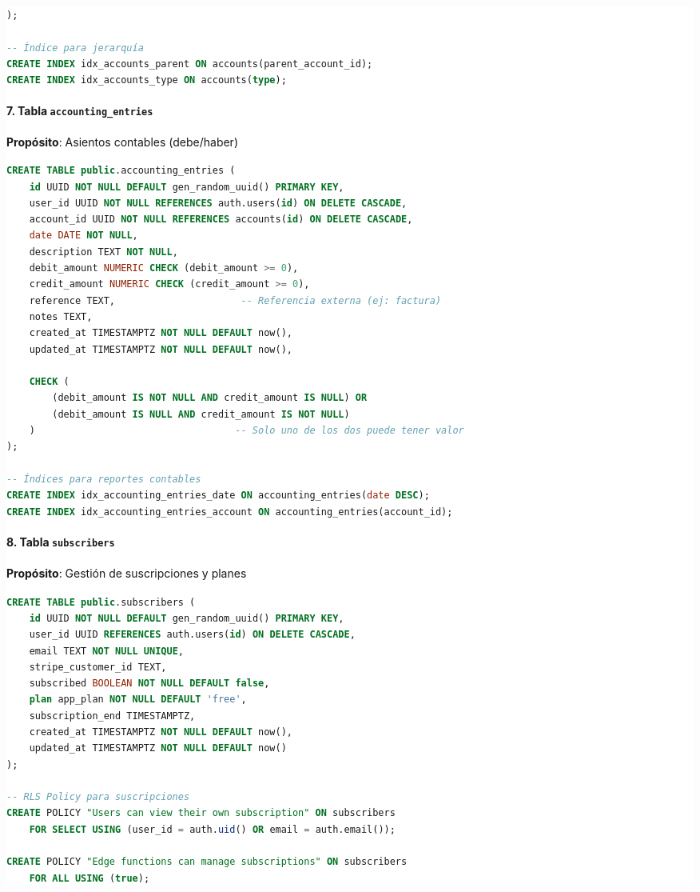 ```sql
);

-- Índice para jerarquía
CREATE INDEX idx_accounts_parent ON accounts(parent_account_id);
CREATE INDEX idx_accounts_type ON accounts(type);
```

#### 7. Tabla `accounting_entries`
**Propósito**: Asientos contables (debe/haber)

```sql
CREATE TABLE public.accounting_entries (
    id UUID NOT NULL DEFAULT gen_random_uuid() PRIMARY KEY,
    user_id UUID NOT NULL REFERENCES auth.users(id) ON DELETE CASCADE,
    account_id UUID NOT NULL REFERENCES accounts(id) ON DELETE CASCADE,
    date DATE NOT NULL,
    description TEXT NOT NULL,
    debit_amount NUMERIC CHECK (debit_amount >= 0),
    credit_amount NUMERIC CHECK (credit_amount >= 0),
    reference TEXT,                      -- Referencia externa (ej: factura)
    notes TEXT,
    created_at TIMESTAMPTZ NOT NULL DEFAULT now(),
    updated_at TIMESTAMPTZ NOT NULL DEFAULT now(),
    
    CHECK (
        (debit_amount IS NOT NULL AND credit_amount IS NULL) OR
        (debit_amount IS NULL AND credit_amount IS NOT NULL)
    )                                   -- Solo uno de los dos puede tener valor
);

-- Índices para reportes contables
CREATE INDEX idx_accounting_entries_date ON accounting_entries(date DESC);
CREATE INDEX idx_accounting_entries_account ON accounting_entries(account_id);
```

#### 8. Tabla `subscribers`
**Propósito**: Gestión de suscripciones y planes

```sql
CREATE TABLE public.subscribers (
    id UUID NOT NULL DEFAULT gen_random_uuid() PRIMARY KEY,
    user_id UUID REFERENCES auth.users(id) ON DELETE CASCADE,
    email TEXT NOT NULL UNIQUE,
    stripe_customer_id TEXT,
    subscribed BOOLEAN NOT NULL DEFAULT false,
    plan app_plan NOT NULL DEFAULT 'free',
    subscription_end TIMESTAMPTZ,
    created_at TIMESTAMPTZ NOT NULL DEFAULT now(),
    updated_at TIMESTAMPTZ NOT NULL DEFAULT now()
);

-- RLS Policy para suscripciones
CREATE POLICY "Users can view their own subscription" ON subscribers
    FOR SELECT USING (user_id = auth.uid() OR email = auth.email());

CREATE POLICY "Edge functions can manage subscriptions" ON subscribers
    FOR ALL USING (true);
```
